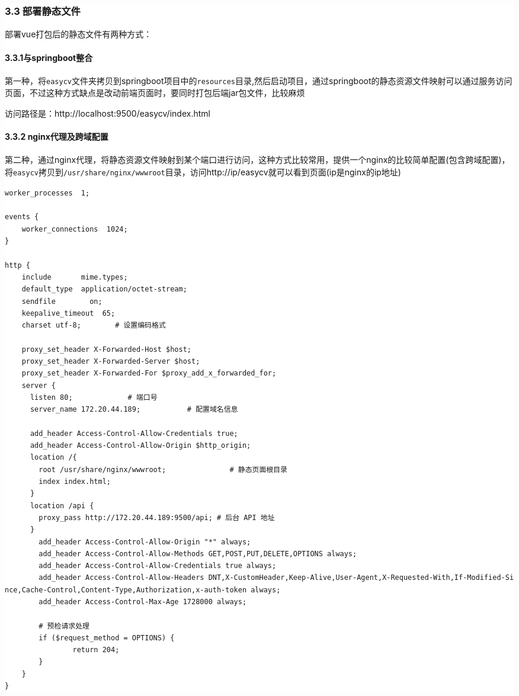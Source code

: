 
 



### 3.3 部署静态文件

部署vue打包后的静态文件有两种方式：

#### 3.3.1与springboot整合

第一种，将`easycv`文件夹拷贝到springboot项目中的`resources`目录,然后启动项目，通过springboot的静态资源文件映射可以通过服务访问页面，不过这种方式缺点是改动前端页面时，要同时打包后端jar包文件，比较麻烦

访问路径是：http://localhost:9500/easycv/index.html

#### 3.3.2 nginx代理及跨域配置

第二种，通过nginx代理，将静态资源文件映射到某个端口进行访问，这种方式比较常用，提供一个nginx的比较简单配置(包含跨域配置)，将`easycv`拷贝到`/usr/share/nginx/wwwroot`目录，访问http://ip/easycv就可以看到页面(ip是nginx的ip地址)

```
worker_processes  1;

events {
    worker_connections  1024;
}

http {
    include       mime.types;
    default_type  application/octet-stream;
    sendfile        on;
    keepalive_timeout  65;
    charset utf-8;        # 设置编码格式

    proxy_set_header X-Forwarded-Host $host;
    proxy_set_header X-Forwarded-Server $host;
    proxy_set_header X-Forwarded-For $proxy_add_x_forwarded_for;
    server {
      listen 80;             # 端口号
      server_name 172.20.44.189;           # 配置域名信息

      add_header Access-Control-Allow-Credentials true;
      add_header Access-Control-Allow-Origin $http_origin;
      location /{
        root /usr/share/nginx/wwwroot;               # 静态页面根目录
        index index.html;
      }
      location /api {
        proxy_pass http://172.20.44.189:9500/api; # 后台 API 地址
      }
        add_header Access-Control-Allow-Origin "*" always;
        add_header Access-Control-Allow-Methods GET,POST,PUT,DELETE,OPTIONS always;
        add_header Access-Control-Allow-Credentials true always;
        add_header Access-Control-Allow-Headers DNT,X-CustomHeader,Keep-Alive,User-Agent,X-Requested-With,If-Modified-Since,Cache-Control,Content-Type,Authorization,x-auth-token always;
        add_header Access-Control-Max-Age 1728000 always;

        # 预检请求处理
        if ($request_method = OPTIONS) {
                return 204;
        }
    }
}
```
